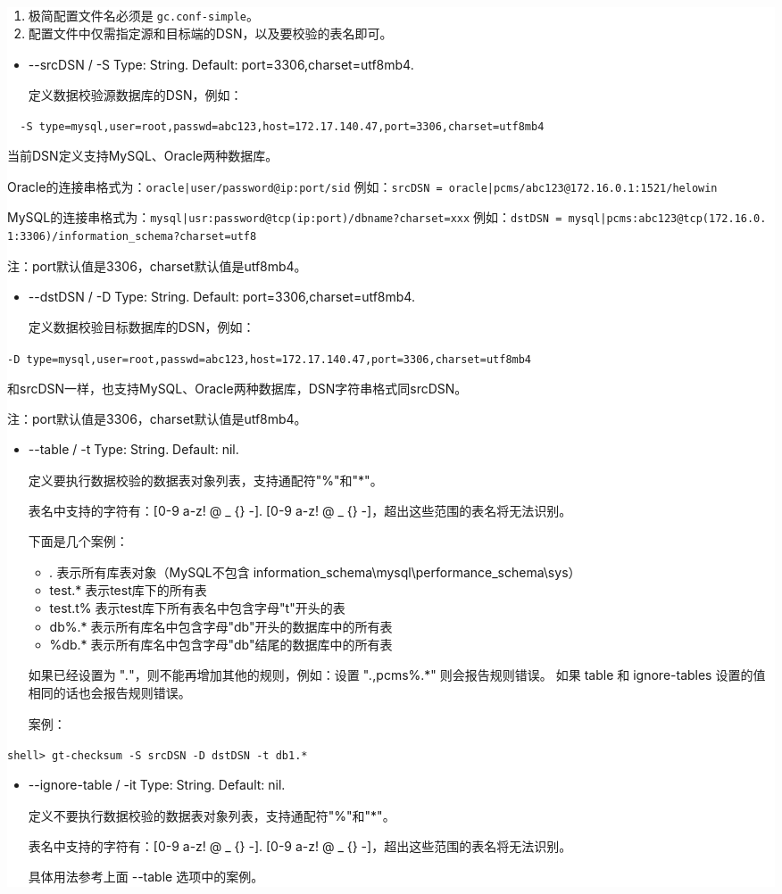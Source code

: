 1. 极简配置文件名必须是 `gc.conf-simple`。
2. 配置文件中仅需指定源和目标端的DSN，以及要校验的表名即可。

- --srcDSN / -S
  Type: String. Default: port=3306,charset=utf8mb4.

  定义数据校验源数据库的DSN，例如：
```
  -S type=mysql,user=root,passwd=abc123,host=172.17.140.47,port=3306,charset=utf8mb4
```
  当前DSN定义支持MySQL、Oracle两种数据库。  

  Oracle的连接串格式为：`oracle|user/password@ip:port/sid`
  例如：`srcDSN = oracle|pcms/abc123@172.16.0.1:1521/helowin`

  MySQL的连接串格式为：`mysql|usr:password@tcp(ip:port)/dbname?charset=xxx`
  例如：`dstDSN = mysql|pcms:abc123@tcp(172.16.0.1:3306)/information_schema?charset=utf8`

  注：port默认值是3306，charset默认值是utf8mb4。
    
- --dstDSN / -D
  Type: String. Default: port=3306,charset=utf8mb4.

  定义数据校验目标数据库的DSN，例如：

```
-D type=mysql,user=root,passwd=abc123,host=172.17.140.47,port=3306,charset=utf8mb4
```
  和srcDSN一样，也支持MySQL、Oracle两种数据库，DSN字符串格式同srcDSN。

  注：port默认值是3306，charset默认值是utf8mb4。

- --table / -t
  Type: String. Default: nil.

  定义要执行数据校验的数据表对象列表，支持通配符"%"和"*"。

  表名中支持的字符有：[0-9 a-z! @ _ {} -]. [0-9 a-z! @ _ {} -]，超出这些范围的表名将无法识别。

  下面是几个案例：
  - *.* 表示所有库表对象（MySQL不包含 information_schema\mysql\performance_schema\sys）
  - test.* 表示test库下的所有表
  - test.t% 表示test库下所有表名中包含字母"t"开头的表
  - db%.* 表示所有库名中包含字母"db"开头的数据库中的所有表
  - %db.* 表示所有库名中包含字母"db"结尾的数据库中的所有表

  如果已经设置为 "*.*"，则不能再增加其他的规则，例如：设置 "*.*,pcms%.*" 则会报告规则错误。 如果 table 和 ignore-tables 设置的值相同的话也会报告规则错误。

  案例：
```shell
shell> gt-checksum -S srcDSN -D dstDSN -t db1.*
```

- --ignore-table / -it
  Type: String. Default: nil.

  定义不要执行数据校验的数据表对象列表，支持通配符"%"和"*"。

  表名中支持的字符有：[0-9 a-z! @ _ {} -]. [0-9 a-z! @ _ {} -]，超出这些范围的表名将无法识别。

  具体用法参考上面 --table 选项中的案例。
